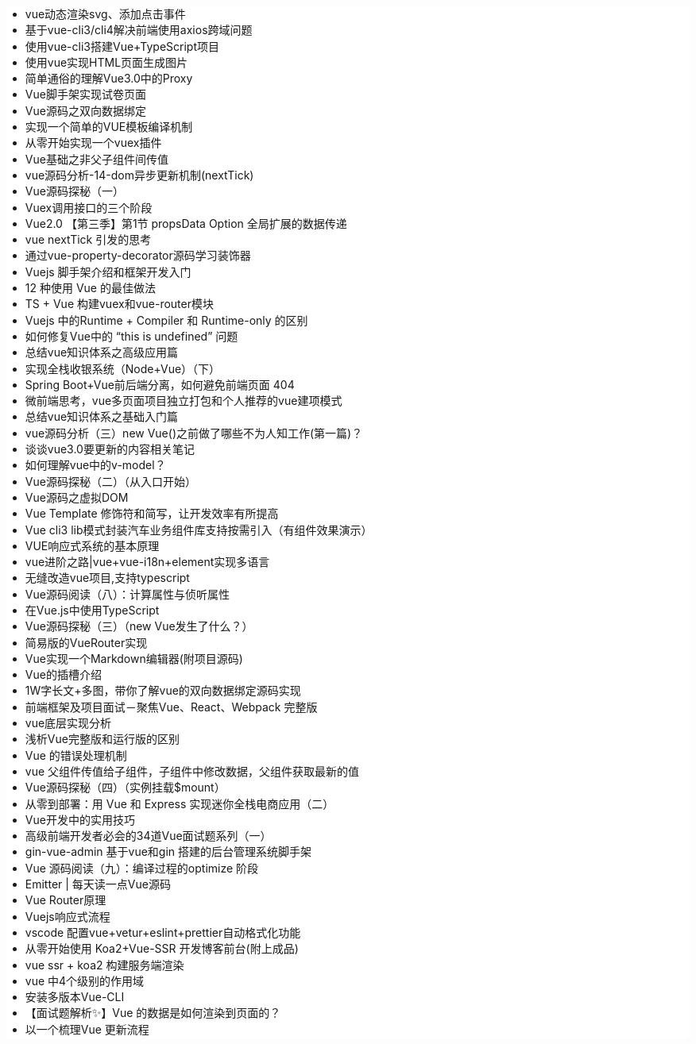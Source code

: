 -   vue动态渲染svg、添加点击事件
-   基于vue-cli3/cli4解决前端使用axios跨域问题
-   使用vue-cli3搭建Vue+TypeScript项目
-   使用vue实现HTML页面生成图片
-   简单通俗的理解Vue3.0中的Proxy
-   Vue脚手架实现试卷页面
-   Vue源码之双向数据绑定
-   实现一个简单的VUE模板编译机制
-   从零开始实现一个vuex插件
-   Vue基础之非父子组件间传值
-   vue源码分析-14-dom异步更新机制(nextTick)
-   Vue源码探秘（一）
-   Vuex调用接口的三个阶段
-   Vue2.0 【第三季】第1节 propsData Option 全局扩展的数据传递
-   vue nextTick 引发的思考
-   通过vue-property-decorator源码学习装饰器
-   Vuejs 脚手架介绍和框架开发入门
-   12 种使用 Vue 的最佳做法
-   TS + Vue 构建vuex和vue-router模块
-   Vuejs 中的Runtime + Compiler 和 Runtime-only 的区别
-   如何修复Vue中的 “this is undefined” 问题
-   总结vue知识体系之高级应用篇
-   实现全栈收银系统（Node+Vue）（下）
-   Spring Boot+Vue前后端分离，如何避免前端页面 404
-   微前端思考，vue多页面项目独立打包和个人推荐的vue建项模式
-   总结vue知识体系之基础入门篇
-   vue源码分析（三）new Vue()之前做了哪些不为人知工作(第一篇)？
-   谈谈vue3.0要更新的内容相关笔记
-   如何理解vue中的v-model？
-   Vue源码探秘（二）（从入口开始）
-   Vue源码之虚拟DOM
-   Vue Template 修饰符和简写，让开发效率有所提高
-   Vue cli3 lib模式封装汽车业务组件库支持按需引入（有组件效果演示）
-   VUE响应式系统的基本原理
-   vue进阶之路|vue+vue-i18n+element实现多语言
-   无缝改造vue项目,支持typescript
-   Vue源码阅读（八）：计算属性与侦听属性
-   在Vue.js中使用TypeScript
-   Vue源码探秘（三）（new Vue发生了什么？）
-   简易版的VueRouter实现
-   Vue实现一个Markdown编辑器(附项目源码)
-   Vue的插槽介绍
-   1W字长文+多图，带你了解vue的双向数据绑定源码实现
-   前端框架及项目面试－聚焦Vue、React、Webpack 完整版
-   vue底层实现分析
-   浅析Vue完整版和运行版的区别
-   Vue 的错误处理机制
-   vue 父组件传值给子组件，子组件中修改数据，父组件获取最新的值
-   Vue源码探秘（四）（实例挂载$mount）
-   从零到部署：用 Vue 和 Express 实现迷你全栈电商应用（二）
-   Vue开发中的实用技巧
-   高级前端开发者必会的34道Vue面试题系列（一）
-   gin-vue-admin 基于vue和gin 搭建的后台管理系统脚手架
-   Vue 源码阅读（九）：编译过程的optimize 阶段
-   Emitter | 每天读一点Vue源码
-   Vue Router原理
-   Vuejs响应式流程
-   vscode 配置vue+vetur+eslint+prettier自动格式化功能
-   从零开始使用 Koa2+Vue-SSR 开发博客前台(附上成品)
-   vue ssr + koa2 构建服务端渲染
-   vue 中4个级别的作用域
-   安装多版本Vue-CLI
-   【面试题解析✨】Vue 的数据是如何渲染到页面的？
-   以一个梳理Vue 更新流程